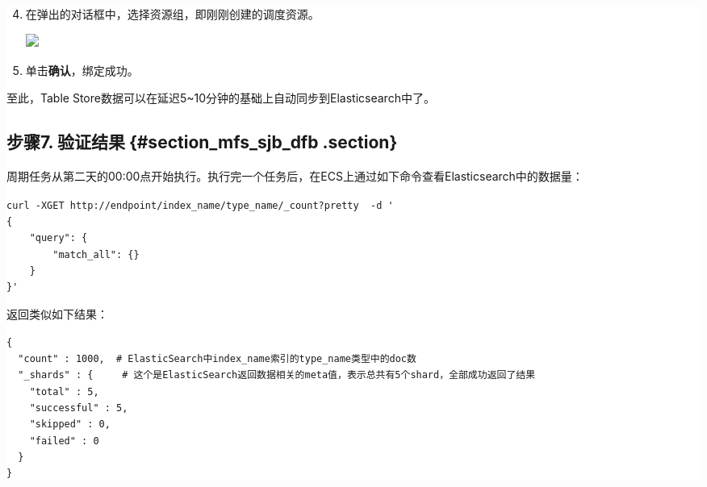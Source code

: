 4.  在弹出的对话框中，选择资源组，即刚刚创建的调度资源。

    ![](http://static-aliyun-doc.oss-cn-hangzhou.aliyuncs.com/assets/img/20310/153803119711883_zh-CN.png)

5.  单击**确认**，绑定成功。

至此，Table Store数据可以在延迟5~10分钟的基础上自动同步到Elasticsearch中了。

## 步骤7. 验证结果 {#section_mfs_sjb_dfb .section}

周期任务从第二天的00:00点开始执行。执行完一个任务后，在ECS上通过如下命令查看Elasticsearch中的数据量：

```
curl -XGET http://endpoint/index_name/type_name/_count?pretty  -d '
{
    "query": {
        "match_all": {}
    }
}'
```

返回类似如下结果：

```
{
  "count" : 1000,  # ElasticSearch中index_name索引的type_name类型中的doc数
  "_shards" : {     # 这个是ElasticSearch返回数据相关的meta值，表示总共有5个shard，全部成功返回了结果
    "total" : 5,
    "successful" : 5,
    "skipped" : 0,
    "failed" : 0
  }
}
```

